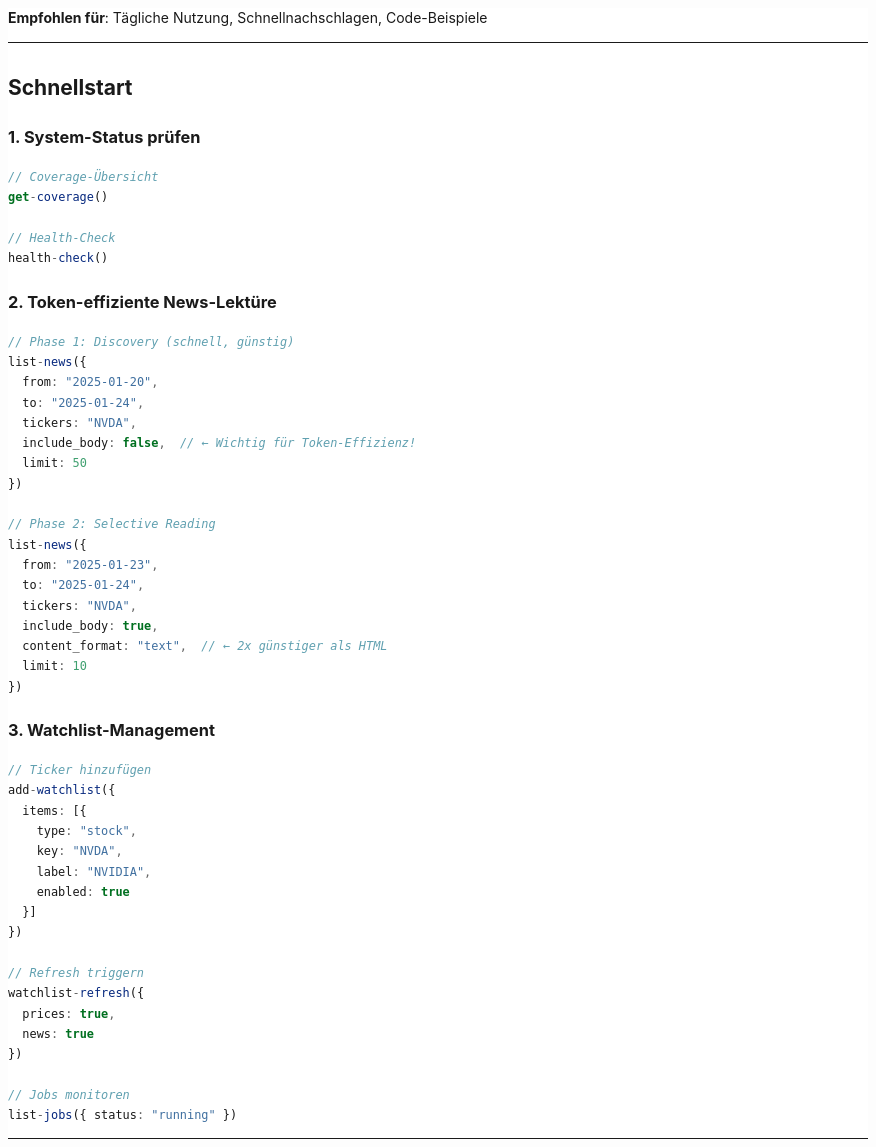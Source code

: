 **Empfohlen für**: Tägliche Nutzung, Schnellnachschlagen, Code-Beispiele

---

## Schnellstart

### 1. System-Status prüfen

```typescript
// Coverage-Übersicht
get-coverage()

// Health-Check
health-check()
```

### 2. Token-effiziente News-Lektüre

```typescript
// Phase 1: Discovery (schnell, günstig)
list-news({
  from: "2025-01-20",
  to: "2025-01-24",
  tickers: "NVDA",
  include_body: false,  // ← Wichtig für Token-Effizienz!
  limit: 50
})

// Phase 2: Selective Reading
list-news({
  from: "2025-01-23",
  to: "2025-01-24",
  tickers: "NVDA",
  include_body: true,
  content_format: "text",  // ← 2x günstiger als HTML
  limit: 10
})
```

### 3. Watchlist-Management

```typescript
// Ticker hinzufügen
add-watchlist({
  items: [{
    type: "stock",
    key: "NVDA",
    label: "NVIDIA",
    enabled: true
  }]
})

// Refresh triggern
watchlist-refresh({
  prices: true,
  news: true
})

// Jobs monitoren
list-jobs({ status: "running" })
```

---